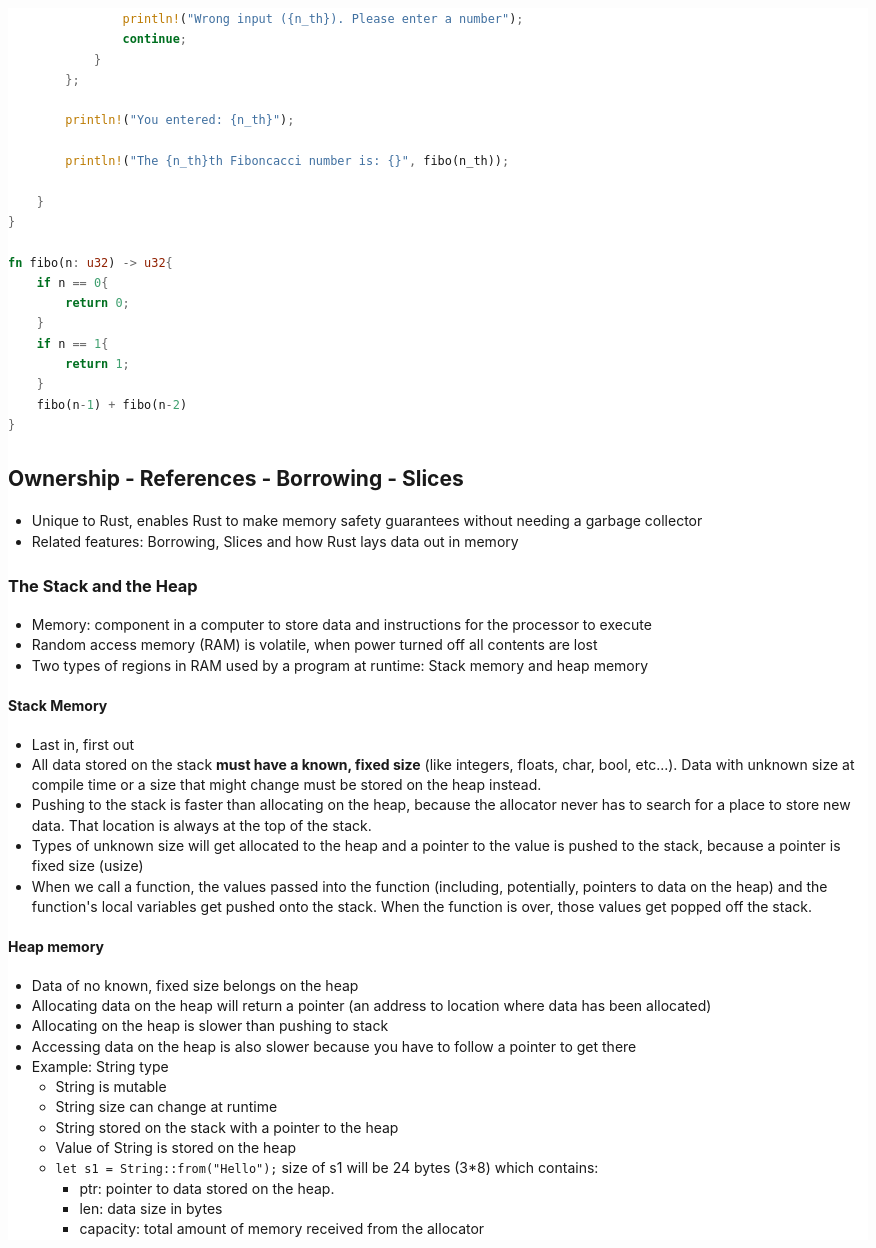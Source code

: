 ```rust
                println!("Wrong input ({n_th}). Please enter a number");
                continue;
            }
        };

        println!("You entered: {n_th}");

        println!("The {n_th}th Fiboncacci number is: {}", fibo(n_th));

    }
}

fn fibo(n: u32) -> u32{
    if n == 0{
        return 0;
    } 
    if n == 1{
        return 1;
    }
    fibo(n-1) + fibo(n-2)
}
```

## Ownership - References - Borrowing - Slices
- Unique to Rust, enables Rust to make memory safety guarantees without needing a garbage collector
- Related features: Borrowing, Slices and how Rust lays data out in memory

### The Stack and the Heap
- Memory: component in a computer to store data and instructions for the processor to execute
- Random access memory (RAM) is volatile, when power turned off all contents are lost
- Two types of regions in RAM used by a program at runtime: Stack memory and heap memory

#### Stack Memory
- Last in, first out
- All data stored on the stack **must have a known, fixed size** (like integers, floats, char, bool, etc...). Data with unknown size at compile time or a size that might change must be stored on the heap instead.
- Pushing to the stack is faster than allocating on the heap, because the allocator never has to search for a place to store new data. That location is always at the top of the stack.
- Types of unknown size will get allocated to the heap and a pointer to the value is pushed to the stack, because a pointer is fixed size (usize)
- When we call a function, the values passed into the function (including, potentially, pointers to data on the heap) and the function's local variables get pushed onto the stack. When the function is over, those values get popped off the stack.


#### Heap memory
- Data of no known, fixed size belongs on the heap
- Allocating data on the heap will return a pointer (an address to location where data has been allocated)
- Allocating on the heap is slower than pushing to stack
- Accessing data on the heap is also slower because you have to follow a pointer to get there
- Example: String type
  - String is mutable
  - String size can change at runtime
  - String stored on the stack with a pointer to the heap
  - Value of String is stored on the heap
  - `let s1 = String::from("Hello");` size of s1 will be 24 bytes (3*8) which contains:
    - ptr: pointer to data stored on the heap.
    - len: data size in bytes
    - capacity: total amount of memory received from the allocator

